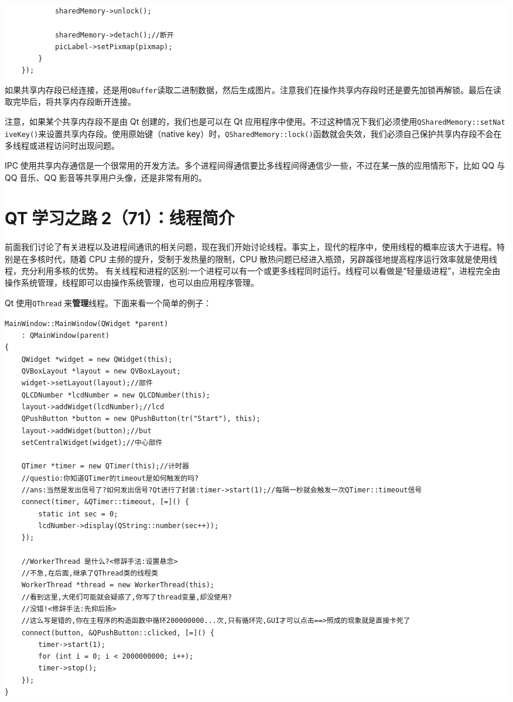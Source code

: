 ```
            sharedMemory->unlock();
            
            sharedMemory->detach();//断开
            picLabel->setPixmap(pixmap);
        }
    });
```

如果共享内存段已经连接，还是用`QBuffer`读取二进制数据，然后生成图片。注意我们在操作共享内存段时还是要先加锁再解锁。最后在读取完毕后，将共享内存段断开连接。

注意，如果某个共享内存段不是由 Qt 创建的，我们也是可以在 Qt 应用程序中使用。不过这种情况下我们必须使用`QSharedMemory::setNativeKey()`来设置共享内存段。使用原始键（native key）时，`QSharedMemory::lock()`函数就会失效，我们必须自己保护共享内存段不会在多线程或进程访问时出现问题。

IPC 使用共享内存通信是一个很常用的开发方法。多个进程间得通信要比多线程间得通信少一些，不过在某一族的应用情形下，比如 QQ 与 QQ 音乐、QQ 影音等共享用户头像，还是非常有用的。

# QT 学习之路 2（71）：线程简介

前面我们讨论了有关进程以及进程间通讯的相关问题，现在我们开始讨论线程。事实上，现代的程序中，使用线程的概率应该大于进程。特别是在多核时代，随着 CPU 主频的提升，受制于发热量的限制，CPU 散热问题已经进入瓶颈，另辟蹊径地提高程序运行效率就是使用线程，充分利用多核的优势。
有关线程和进程的区别:一个进程可以有一个或更多线程同时运行。线程可以看做是“轻量级进程”，进程完全由操作系统管理，线程即可以由操作系统管理，也可以由应用程序管理。

Qt 使用`QThread` 来**管理**线程。下面来看一个简单的例子：

```
MainWindow::MainWindow(QWidget *parent)
    : QMainWindow(parent)
{
    QWidget *widget = new QWidget(this);
    QVBoxLayout *layout = new QVBoxLayout;
    widget->setLayout(layout);//部件
    QLCDNumber *lcdNumber = new QLCDNumber(this);
    layout->addWidget(lcdNumber);//lcd
    QPushButton *button = new QPushButton(tr("Start"), this);
    layout->addWidget(button);//but
    setCentralWidget(widget);//中心部件

    QTimer *timer = new QTimer(this);//计时器
    //questio:你知道QTimer的timeout是如何触发的吗?
   	//ans:当然是发出信号了?如何发出信号?Qt进行了封装:timer->start(1);//每隔一秒就会触发一次QTimer::timeout信号
    connect(timer, &QTimer::timeout, [=]() {
        static int sec = 0;
        lcdNumber->display(QString::number(sec++));
    });
	
	//WorkerThread 是什么?<修辞手法:设置悬念>
	//不急,在后面,继承了QThread类的线程类
    WorkerThread *thread = new WorkerThread(this);
    //看到这里,大佬们可能就会疑惑了,你写了thread变量,却没使用?
    //没错!<修辞手法:先抑后扬>
    //这么写是错的,你在主程序的构造函数中循环200000000...次,只有循环完,GUI才可以点击==>照成的现象就是直接卡死了
    connect(button, &QPushButton::clicked, [=]() {
        timer->start(1);
        for (int i = 0; i < 2000000000; i++);
        timer->stop();
    });
}
```
